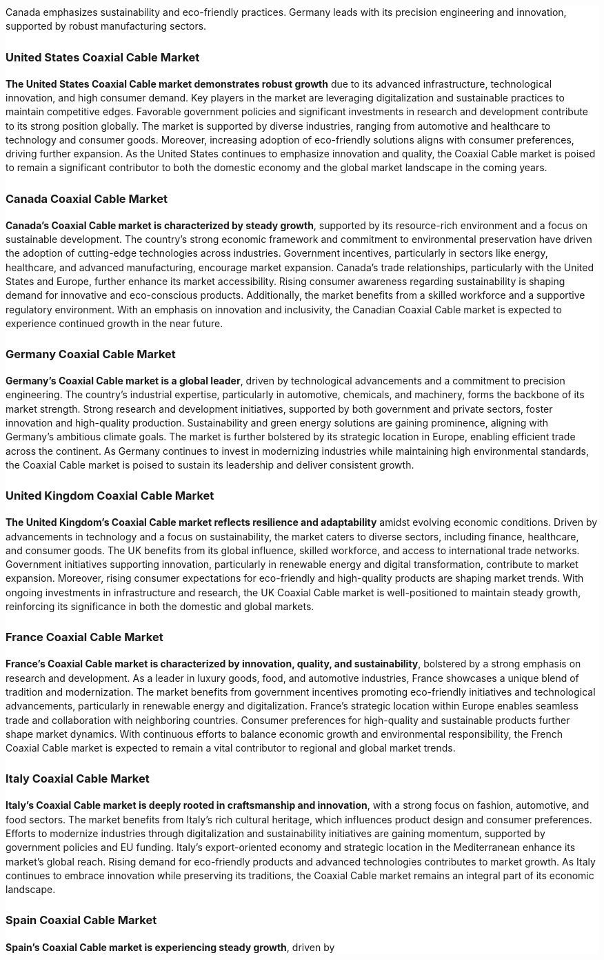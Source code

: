 Canada emphasizes sustainability and eco-friendly practices. Germany leads with its precision engineering and innovation, supported by robust manufacturing sectors.</span></em></p></blockquote><h3><strong>United States Coaxial Cable Market</strong></h3><p><strong>The United States Coaxial Cable market demonstrates robust growth</strong> due to its advanced infrastructure, technological innovation, and high consumer demand. Key players in the market are leveraging digitalization and sustainable practices to maintain competitive edges. Favorable government policies and significant investments in research and development contribute to its strong position globally. The market is supported by diverse industries, ranging from automotive and healthcare to technology and consumer goods. Moreover, increasing adoption of eco-friendly solutions aligns with consumer preferences, driving further expansion. As the United States continues to emphasize innovation and quality, the Coaxial Cable market is poised to remain a significant contributor to both the domestic economy and the global market landscape in the coming years.</p><h3><strong>Canada Coaxial Cable Market</strong></h3><p><strong>Canada&rsquo;s Coaxial Cable market is characterized by steady growth</strong>, supported by its resource-rich environment and a focus on sustainable development. The country&rsquo;s strong economic framework and commitment to environmental preservation have driven the adoption of cutting-edge technologies across industries. Government incentives, particularly in sectors like energy, healthcare, and advanced manufacturing, encourage market expansion. Canada&rsquo;s trade relationships, particularly with the United States and Europe, further enhance its market accessibility. Rising consumer awareness regarding sustainability is shaping demand for innovative and eco-conscious products. Additionally, the market benefits from a skilled workforce and a supportive regulatory environment. With an emphasis on innovation and inclusivity, the Canadian Coaxial Cable market is expected to experience continued growth in the near future.</p><h3><strong>Germany Coaxial Cable Market</strong></h3><p><strong>Germany&rsquo;s Coaxial Cable market is a global leader</strong>, driven by technological advancements and a commitment to precision engineering. The country&rsquo;s industrial expertise, particularly in automotive, chemicals, and machinery, forms the backbone of its market strength. Strong research and development initiatives, supported by both government and private sectors, foster innovation and high-quality production. Sustainability and green energy solutions are gaining prominence, aligning with Germany&rsquo;s ambitious climate goals. The market is further bolstered by its strategic location in Europe, enabling efficient trade across the continent. As Germany continues to invest in modernizing industries while maintaining high environmental standards, the Coaxial Cable market is poised to sustain its leadership and deliver consistent growth.</p><h3><strong>United Kingdom Coaxial Cable Market</strong></h3><p><strong>The United Kingdom&rsquo;s Coaxial Cable market reflects resilience and adaptability</strong> amidst evolving economic conditions. Driven by advancements in technology and a focus on sustainability, the market caters to diverse sectors, including finance, healthcare, and consumer goods. The UK benefits from its global influence, skilled workforce, and access to international trade networks. Government initiatives supporting innovation, particularly in renewable energy and digital transformation, contribute to market expansion. Moreover, rising consumer expectations for eco-friendly and high-quality products are shaping market trends. With ongoing investments in infrastructure and research, the UK Coaxial Cable market is well-positioned to maintain steady growth, reinforcing its significance in both the domestic and global markets.</p><h3><strong>France Coaxial Cable Market</strong></h3><p><strong>France&rsquo;s Coaxial Cable market is characterized by innovation, quality, and sustainability</strong>, bolstered by a strong emphasis on research and development. As a leader in luxury goods, food, and automotive industries, France showcases a unique blend of tradition and modernization. The market benefits from government incentives promoting eco-friendly initiatives and technological advancements, particularly in renewable energy and digitalization. France&rsquo;s strategic location within Europe enables seamless trade and collaboration with neighboring countries. Consumer preferences for high-quality and sustainable products further shape market dynamics. With continuous efforts to balance economic growth and environmental responsibility, the French Coaxial Cable market is expected to remain a vital contributor to regional and global market trends.</p><h3><strong>Italy Coaxial Cable Market</strong></h3><p><strong>Italy&rsquo;s Coaxial Cable market is deeply rooted in craftsmanship and innovation</strong>, with a strong focus on fashion, automotive, and food sectors. The market benefits from Italy&rsquo;s rich cultural heritage, which influences product design and consumer preferences. Efforts to modernize industries through digitalization and sustainability initiatives are gaining momentum, supported by government policies and EU funding. Italy&rsquo;s export-oriented economy and strategic location in the Mediterranean enhance its market&rsquo;s global reach. Rising demand for eco-friendly products and advanced technologies contributes to market growth. As Italy continues to embrace innovation while preserving its traditions, the Coaxial Cable market remains an integral part of its economic landscape.</p><h3><strong>Spain Coaxial Cable Market</strong></h3><p><strong>Spain&rsquo;s Coaxial Cable market is experiencing steady growth</strong>, driven by